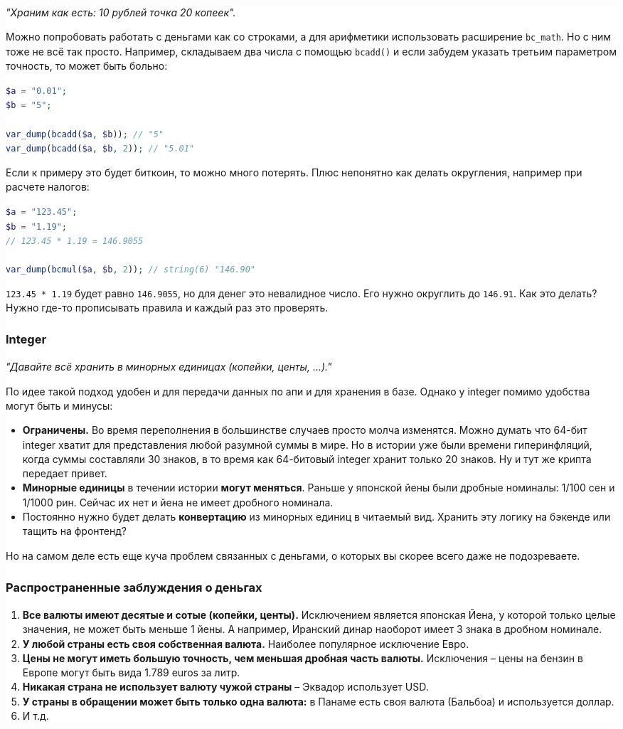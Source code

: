 _"Храним как есть: 10 рублей точка 20 копеек"._

Можно попробовать работать с деньгами как со строками, а для арифметики использовать расширение `bc_math`. Но с ним тоже
не всё так просто. Например, складываем два числа с помощью `bcadd()` и если забудем указать третьим параметром точность, то может быть больно:


```php
$a = "0.01";
$b = "5";

var_dump(bcadd($a, $b)); // "5"
var_dump(bcadd($a, $b, 2)); // "5.01"
```

Если к примеру это будет биткоин, то можно много потерять. Плюс непонятно как делать округления, например при расчете налогов: 
```php
$a = "123.45";
$b = "1.19";
// 123.45 * 1.19 = 146.9055

var_dump(bcmul($a, $b, 2)); // string(6) "146.90"
```

`123.45 * 1.19` будет равно `146.9055`, но для денег это невалидное число. Его нужно округлить до `146.91`. Как это делать? 
Нужно где-то прописывать правила и каждый раз это проверять.


### Integer

_"Давайте всё хранить в минорных единицах (копейки, центы, ...)."_
 
По идее такой подход удобен и для передачи данных по апи и для хранения в базе. Однако у integer помимо удобства могут быть
и минусы:
- **Ограничены.** Во время переполнения в большинстве случаев просто молча изменятся. Можно думать что 64-бит integer хватит для представления любой разумной суммы в мире. Но в истории уже были времени гиперинфляций, когда суммы составляли 30 знаков, в то время как 64-битовый integer хранит только 20 знаков. Ну и тут же крипта передает привет.
- **Минорные единицы** в течении истории **могут меняться**. Раньше у японской йены были дробные номиналы: 1/100 сен и 1/1000 рин. Сейчас их нет и йена не имеет дробного номинала. 
- Постоянно нужно будет делать **конвертацию** из минорных единиц в читаемый вид. Хранить эту логику на бэкенде или тащить на фронтенд?

Но на самом деле есть еще куча проблем связанных с деньгами, о которых вы скорее всего даже не подозреваете.

### Распространенные заблуждения о деньгах

1. **Все валюты имеют десятые и сотые (копейки, центы).** Исключением является японская Йена, у которой только целые значения, не может быть меньше 1 йены. А например, Иранский динар 
наоборот имеет 3 знака в дробном номинале.
2. **У любой страны есть своя собственная валюта.** Наиболее популярное исключение Евро.
3. **Цены не могут иметь большую точность, чем меньшая дробная часть валюты.** Исключения – цены на бензин в Европе могут быть вида 1.789 euros за литр.
4. **Никакая страна не использует валюту чужой страны** – Эквадор использует USD.
5. **У страны в обращении может быть только одна валюта:** в Панаме есть своя валюта (Бальбоа) и используется доллар. 
6. И т.д. 
